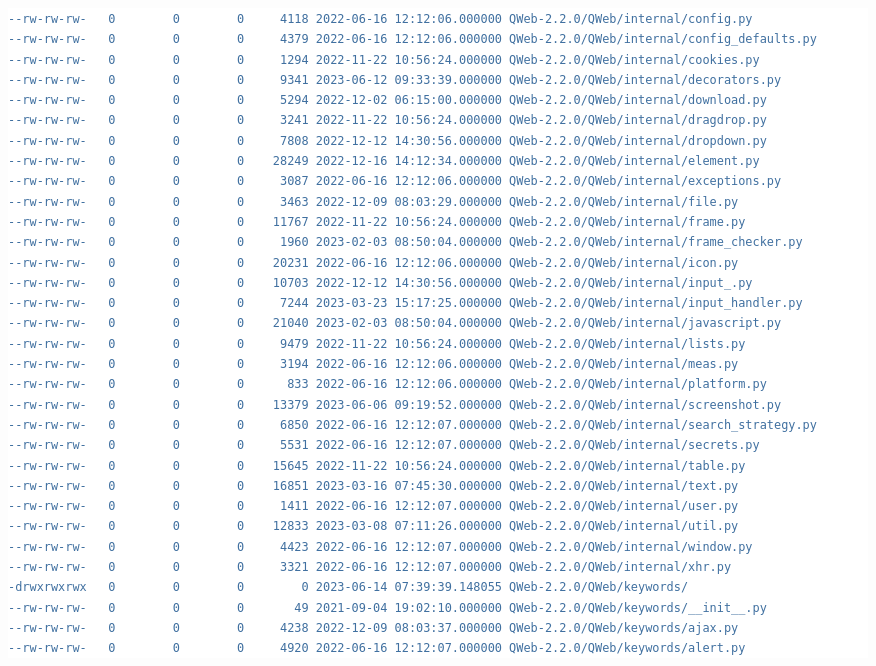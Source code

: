 ```diff
--rw-rw-rw-   0        0        0     4118 2022-06-16 12:12:06.000000 QWeb-2.2.0/QWeb/internal/config.py
--rw-rw-rw-   0        0        0     4379 2022-06-16 12:12:06.000000 QWeb-2.2.0/QWeb/internal/config_defaults.py
--rw-rw-rw-   0        0        0     1294 2022-11-22 10:56:24.000000 QWeb-2.2.0/QWeb/internal/cookies.py
--rw-rw-rw-   0        0        0     9341 2023-06-12 09:33:39.000000 QWeb-2.2.0/QWeb/internal/decorators.py
--rw-rw-rw-   0        0        0     5294 2022-12-02 06:15:00.000000 QWeb-2.2.0/QWeb/internal/download.py
--rw-rw-rw-   0        0        0     3241 2022-11-22 10:56:24.000000 QWeb-2.2.0/QWeb/internal/dragdrop.py
--rw-rw-rw-   0        0        0     7808 2022-12-12 14:30:56.000000 QWeb-2.2.0/QWeb/internal/dropdown.py
--rw-rw-rw-   0        0        0    28249 2022-12-16 14:12:34.000000 QWeb-2.2.0/QWeb/internal/element.py
--rw-rw-rw-   0        0        0     3087 2022-06-16 12:12:06.000000 QWeb-2.2.0/QWeb/internal/exceptions.py
--rw-rw-rw-   0        0        0     3463 2022-12-09 08:03:29.000000 QWeb-2.2.0/QWeb/internal/file.py
--rw-rw-rw-   0        0        0    11767 2022-11-22 10:56:24.000000 QWeb-2.2.0/QWeb/internal/frame.py
--rw-rw-rw-   0        0        0     1960 2023-02-03 08:50:04.000000 QWeb-2.2.0/QWeb/internal/frame_checker.py
--rw-rw-rw-   0        0        0    20231 2022-06-16 12:12:06.000000 QWeb-2.2.0/QWeb/internal/icon.py
--rw-rw-rw-   0        0        0    10703 2022-12-12 14:30:56.000000 QWeb-2.2.0/QWeb/internal/input_.py
--rw-rw-rw-   0        0        0     7244 2023-03-23 15:17:25.000000 QWeb-2.2.0/QWeb/internal/input_handler.py
--rw-rw-rw-   0        0        0    21040 2023-02-03 08:50:04.000000 QWeb-2.2.0/QWeb/internal/javascript.py
--rw-rw-rw-   0        0        0     9479 2022-11-22 10:56:24.000000 QWeb-2.2.0/QWeb/internal/lists.py
--rw-rw-rw-   0        0        0     3194 2022-06-16 12:12:06.000000 QWeb-2.2.0/QWeb/internal/meas.py
--rw-rw-rw-   0        0        0      833 2022-06-16 12:12:06.000000 QWeb-2.2.0/QWeb/internal/platform.py
--rw-rw-rw-   0        0        0    13379 2023-06-06 09:19:52.000000 QWeb-2.2.0/QWeb/internal/screenshot.py
--rw-rw-rw-   0        0        0     6850 2022-06-16 12:12:07.000000 QWeb-2.2.0/QWeb/internal/search_strategy.py
--rw-rw-rw-   0        0        0     5531 2022-06-16 12:12:07.000000 QWeb-2.2.0/QWeb/internal/secrets.py
--rw-rw-rw-   0        0        0    15645 2022-11-22 10:56:24.000000 QWeb-2.2.0/QWeb/internal/table.py
--rw-rw-rw-   0        0        0    16851 2023-03-16 07:45:30.000000 QWeb-2.2.0/QWeb/internal/text.py
--rw-rw-rw-   0        0        0     1411 2022-06-16 12:12:07.000000 QWeb-2.2.0/QWeb/internal/user.py
--rw-rw-rw-   0        0        0    12833 2023-03-08 07:11:26.000000 QWeb-2.2.0/QWeb/internal/util.py
--rw-rw-rw-   0        0        0     4423 2022-06-16 12:12:07.000000 QWeb-2.2.0/QWeb/internal/window.py
--rw-rw-rw-   0        0        0     3321 2022-06-16 12:12:07.000000 QWeb-2.2.0/QWeb/internal/xhr.py
-drwxrwxrwx   0        0        0        0 2023-06-14 07:39:39.148055 QWeb-2.2.0/QWeb/keywords/
--rw-rw-rw-   0        0        0       49 2021-09-04 19:02:10.000000 QWeb-2.2.0/QWeb/keywords/__init__.py
--rw-rw-rw-   0        0        0     4238 2022-12-09 08:03:37.000000 QWeb-2.2.0/QWeb/keywords/ajax.py
--rw-rw-rw-   0        0        0     4920 2022-06-16 12:12:07.000000 QWeb-2.2.0/QWeb/keywords/alert.py
```